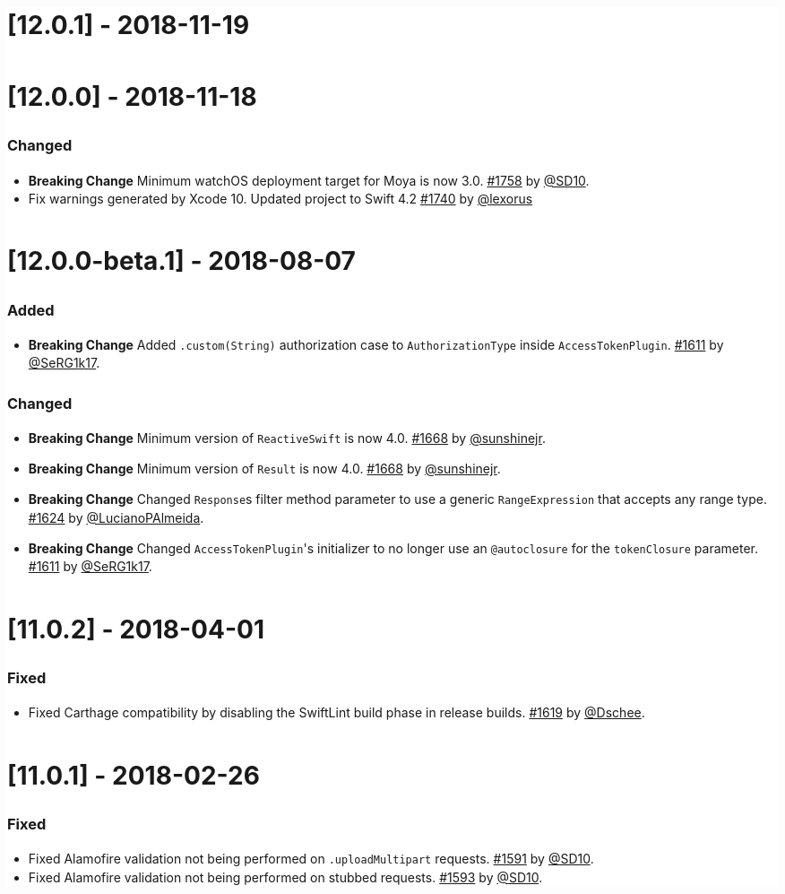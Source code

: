 # [12.0.1] - 2018-11-19

# [12.0.0] - 2018-11-18

### Changed
- **Breaking Change** Minimum watchOS deployment target for Moya is now 3.0. [#1758](https://github.com/Moya/Moya/pull/1769) by [@SD10](https://github.com/SD10).
- Fix warnings generated by Xcode 10. Updated project to Swift 4.2 [#1740](https://github.com/Moya/Moya/pull/1740) by [@lexorus](https://github.com/lexorus)

# [12.0.0-beta.1] - 2018-08-07

### Added
- **Breaking Change** Added `.custom(String)` authorization case to `AuthorizationType` inside `AccessTokenPlugin`. [#1611](https://github.com/Moya/Moya/pull/1611) by [@SeRG1k17](https://github.com/SeRG1k17).

### Changed
- **Breaking Change** Minimum version of `ReactiveSwift` is now 4.0. [#1668](https://github.com/Moya/Moya/pull/1668) by [@sunshinejr](https://github.com/sunshinejr).

- **Breaking Change** Minimum version of `Result` is now 4.0. [#1668](https://github.com/Moya/Moya/pull/1668) by [@sunshinejr](https://github.com/sunshinejr).

- **Breaking Change** Changed `Response`s filter method parameter to use a generic `RangeExpression` that accepts any range type. [#1624](https://github.com/Moya/Moya/pull/1624) by [@LucianoPAlmeida](https://github.com/LucianoPAlmeida).

- **Breaking Change** Changed `AccessTokenPlugin`'s initializer to no longer use an `@autoclosure` for the `tokenClosure` parameter. [#1611](https://github.com/Moya/Moya/pull/1611) by [@SeRG1k17](https://github.com/SeRG1k17).

# [11.0.2] - 2018-04-01
### Fixed
- Fixed Carthage compatibility by disabling the SwiftLint build phase in release builds. [#1619](https://github.com/Moya/Moya/pull/1619) by [@Dschee](https://github.com/Dschee).

# [11.0.1] - 2018-02-26
### Fixed
- Fixed Alamofire validation not being performed on `.uploadMultipart` requests.
  [#1591](https://github.com/Moya/Moya/pull/1591) by [@SD10](https://github.com/SD10).
- Fixed Alamofire validation not being performed on stubbed requests.
  [#1593](https://github.com/Moya/Moya/pull/1593) by [@SD10](https://github.com/sd10).
